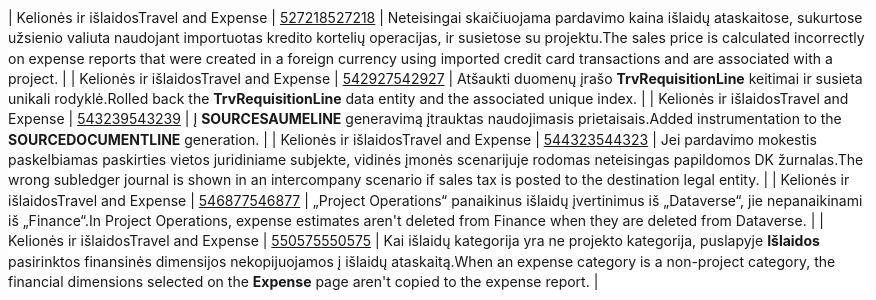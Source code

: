 | <span data-ttu-id="28c6a-299">Kelionės ir išlaidos</span><span class="sxs-lookup"><span data-stu-id="28c6a-299">Travel and Expense</span></span> | [<span data-ttu-id="28c6a-300">527218</span><span class="sxs-lookup"><span data-stu-id="28c6a-300">527218</span></span>](https://fix.lcs.dynamics.com/Issue/Details/?bugId=527218) | <span data-ttu-id="28c6a-301">Neteisingai skaičiuojama pardavimo kaina išlaidų ataskaitose, sukurtose užsienio valiuta naudojant importuotas kredito kortelių operacijas, ir susietose su projektu.</span><span class="sxs-lookup"><span data-stu-id="28c6a-301">The sales price is calculated incorrectly on expense reports that were created in a foreign currency using imported credit card transactions and are associated with a project.</span></span> |
| <span data-ttu-id="28c6a-302">Kelionės ir išlaidos</span><span class="sxs-lookup"><span data-stu-id="28c6a-302">Travel and Expense</span></span> | [<span data-ttu-id="28c6a-303">542927</span><span class="sxs-lookup"><span data-stu-id="28c6a-303">542927</span></span>](https://fix.lcs.dynamics.com/Issue/Details/?bugId=542927) | <span data-ttu-id="28c6a-304">Atšaukti duomenų įrašo **TrvRequisitionLine** keitimai ir susieta unikali rodyklė.</span><span class="sxs-lookup"><span data-stu-id="28c6a-304">Rolled back the **TrvRequisitionLine** data entity and the associated unique index.</span></span> |
| <span data-ttu-id="28c6a-305">Kelionės ir išlaidos</span><span class="sxs-lookup"><span data-stu-id="28c6a-305">Travel and Expense</span></span> | [<span data-ttu-id="28c6a-306">543239</span><span class="sxs-lookup"><span data-stu-id="28c6a-306">543239</span></span>](https://fix.lcs.dynamics.com/Issue/Details/?bugId=543239) | <span data-ttu-id="28c6a-307">Į **SOURCESAUMELINE** generavimą įtrauktas naudojimasis prietaisais.</span><span class="sxs-lookup"><span data-stu-id="28c6a-307">Added instrumentation to the **SOURCEDOCUMENTLINE** generation.</span></span> |
| <span data-ttu-id="28c6a-308">Kelionės ir išlaidos</span><span class="sxs-lookup"><span data-stu-id="28c6a-308">Travel and Expense</span></span> | [<span data-ttu-id="28c6a-309">544323</span><span class="sxs-lookup"><span data-stu-id="28c6a-309">544323</span></span>](https://fix.lcs.dynamics.com/Issue/Details/?bugId=544323) | <span data-ttu-id="28c6a-310">Jei pardavimo mokestis paskelbiamas paskirties vietos juridiniame subjekte, vidinės įmonės scenarijuje rodomas neteisingas papildomos DK žurnalas.</span><span class="sxs-lookup"><span data-stu-id="28c6a-310">The wrong subledger journal is shown in an intercompany scenario if sales tax is posted to the destination legal entity.</span></span> |
| <span data-ttu-id="28c6a-311">Kelionės ir išlaidos</span><span class="sxs-lookup"><span data-stu-id="28c6a-311">Travel and Expense</span></span> | [<span data-ttu-id="28c6a-312">546877</span><span class="sxs-lookup"><span data-stu-id="28c6a-312">546877</span></span>](https://fix.lcs.dynamics.com/Issue/Details/?bugId=546877) | <span data-ttu-id="28c6a-313">„Project Operations“ panaikinus išlaidų įvertinimus iš „Dataverse“, jie nepanaikinami iš „Finance“.</span><span class="sxs-lookup"><span data-stu-id="28c6a-313">In Project Operations, expense estimates aren't deleted from Finance when they are deleted from Dataverse.</span></span> |
| <span data-ttu-id="28c6a-314">Kelionės ir išlaidos</span><span class="sxs-lookup"><span data-stu-id="28c6a-314">Travel and Expense</span></span> | [<span data-ttu-id="28c6a-315">550575</span><span class="sxs-lookup"><span data-stu-id="28c6a-315">550575</span></span>](https://fix.lcs.dynamics.com/Issue/Details/?bugId=550575) | <span data-ttu-id="28c6a-316">Kai išlaidų kategorija yra ne projekto kategorija, puslapyje **Išlaidos** pasirinktos finansinės dimensijos nekopijuojamos į išlaidų ataskaitą.</span><span class="sxs-lookup"><span data-stu-id="28c6a-316">When an expense category is a non-project category, the financial dimensions selected on the **Expense** page aren't copied to the expense report.</span></span> |
